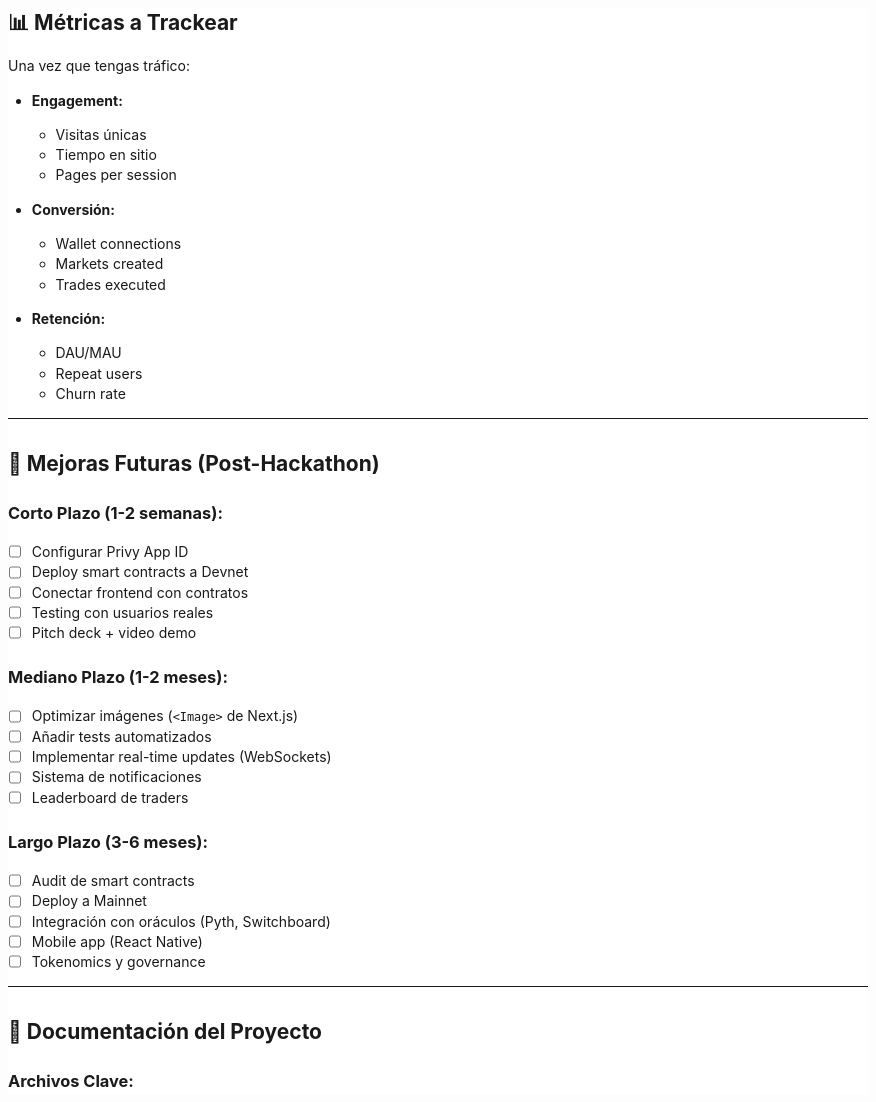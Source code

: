 ## 📊 **Métricas a Trackear**

Una vez que tengas tráfico:

- **Engagement:**
  - Visitas únicas
  - Tiempo en sitio
  - Pages per session

- **Conversión:**
  - Wallet connections
  - Markets created
  - Trades executed

- **Retención:**
  - DAU/MAU
  - Repeat users
  - Churn rate

---

## 🎨 **Mejoras Futuras (Post-Hackathon)**

### **Corto Plazo (1-2 semanas):**
- [ ] Configurar Privy App ID
- [ ] Deploy smart contracts a Devnet
- [ ] Conectar frontend con contratos
- [ ] Testing con usuarios reales
- [ ] Pitch deck + video demo

### **Mediano Plazo (1-2 meses):**
- [ ] Optimizar imágenes (`<Image>` de Next.js)
- [ ] Añadir tests automatizados
- [ ] Implementar real-time updates (WebSockets)
- [ ] Sistema de notificaciones
- [ ] Leaderboard de traders

### **Largo Plazo (3-6 meses):**
- [ ] Audit de smart contracts
- [ ] Deploy a Mainnet
- [ ] Integración con oráculos (Pyth, Switchboard)
- [ ] Mobile app (React Native)
- [ ] Tokenomics y governance

---

## 📝 **Documentación del Proyecto**

### **Archivos Clave:**
